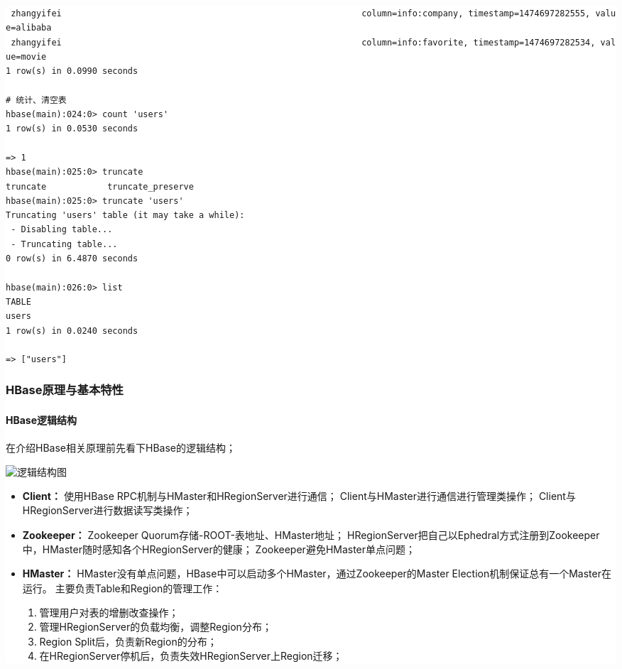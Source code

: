 ```shell
 zhangyifei                                                           column=info:company, timestamp=1474697282555, value=alibaba
 zhangyifei                                                           column=info:favorite, timestamp=1474697282534, value=movie
1 row(s) in 0.0990 seconds

# 统计、清空表
hbase(main):024:0> count 'users'
1 row(s) in 0.0530 seconds

=> 1
hbase(main):025:0> truncate
truncate            truncate_preserve
hbase(main):025:0> truncate 'users'
Truncating 'users' table (it may take a while):
 - Disabling table...
 - Truncating table...
0 row(s) in 6.4870 seconds

hbase(main):026:0> list
TABLE
users
1 row(s) in 0.0240 seconds

=> ["users"]
```

### HBase原理与基本特性

#### HBase逻辑结构

在介绍HBase相关原理前先看下HBase的逻辑结构；

![逻辑结构图]({{site.github.url}}/assets/hbase/逻辑结构图.png)

* **Client：**
  使用HBase RPC机制与HMaster和HRegionServer进行通信；
  Client与HMaster进行通信进行管理类操作；
  Client与HRegionServer进行数据读写类操作；

* **Zookeeper：**
  Zookeeper Quorum存储-ROOT-表地址、HMaster地址；
  HRegionServer把自己以Ephedral方式注册到Zookeeper中，HMaster随时感知各个HRegionServer的健康；
  Zookeeper避免HMaster单点问题；

* **HMaster：**
  HMaster没有单点问题，HBase中可以启动多个HMaster，通过Zookeeper的Master Election机制保证总有一个Master在运行。
  主要负责Table和Region的管理工作：

  1. 管理用户对表的增删改查操作；
  2. 管理HRegionServer的负载均衡，调整Region分布；
  3. Region Split后，负责新Region的分布；
  4. 在HRegionServer停机后，负责失效HRegionServer上Region迁移；
